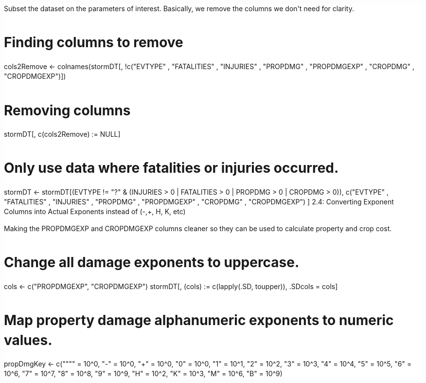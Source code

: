 Subset the dataset on the parameters of interest. Basically, we remove the columns we don't need for clarity.

# Finding columns to remove
cols2Remove <- colnames(stormDT[, !c("EVTYPE"
  , "FATALITIES"
  , "INJURIES"
  , "PROPDMG"
  , "PROPDMGEXP"
  , "CROPDMG"
  , "CROPDMGEXP")])

# Removing columns
stormDT[, c(cols2Remove) := NULL]

# Only use data where fatalities or injuries occurred.  
stormDT <- stormDT[(EVTYPE != "?" & 
             (INJURIES > 0 | FATALITIES > 0 | PROPDMG > 0 | CROPDMG > 0)), c("EVTYPE"
                                                                            , "FATALITIES"
                                                                            , "INJURIES"
                                                                            , "PROPDMG"
                                                                            , "PROPDMGEXP"
                                                                            , "CROPDMG"
                                                                            , "CROPDMGEXP") ]
2.4: Converting Exponent Columns into Actual Exponents instead of (-,+, H, K, etc)

Making the PROPDMGEXP and CROPDMGEXP columns cleaner so they can be used to calculate property and crop cost.

# Change all damage exponents to uppercase.
cols <- c("PROPDMGEXP", "CROPDMGEXP")
stormDT[,  (cols) := c(lapply(.SD, toupper)), .SDcols = cols]

# Map property damage alphanumeric exponents to numeric values.
propDmgKey <-  c("\"\"" = 10^0,
                 "-" = 10^0, 
                 "+" = 10^0,
                 "0" = 10^0,
                 "1" = 10^1,
                 "2" = 10^2,
                 "3" = 10^3,
                 "4" = 10^4,
                 "5" = 10^5,
                 "6" = 10^6,
                 "7" = 10^7,
                 "8" = 10^8,
                 "9" = 10^9,
                 "H" = 10^2,
                 "K" = 10^3,
                 "M" = 10^6,
                 "B" = 10^9)

